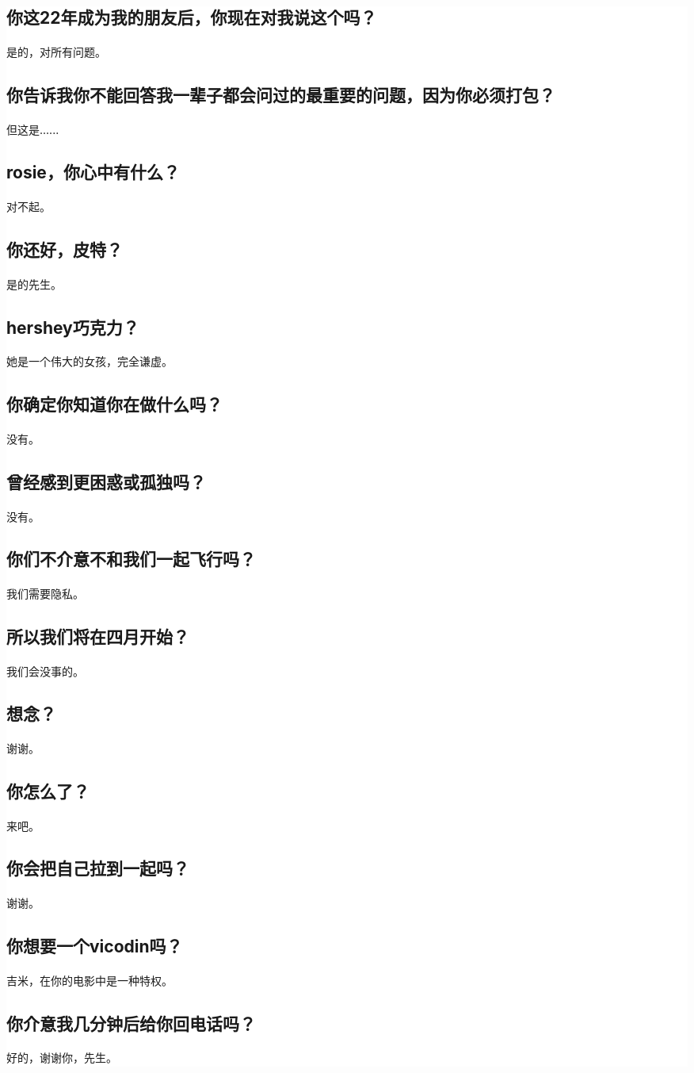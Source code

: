 ## 你这22年成为我的朋友后，你现在对我说这个吗？
是的，对所有问题。

## 你告诉我你不能回答我一辈子都会问过的最重要的问题，因为你必须打包？
但这是......

##  rosie，你心中有什么？
对不起。

## 你还好，皮特？
是的先生。

##  hershey巧克力？
她是一个伟大的女孩，完全谦虚。

## 你确定你知道你在做什么吗？
没有。

## 曾经感到更困惑或孤独吗？
没有。

## 你们不介意不和我们一起飞行吗？
我们需要隐私。

## 所以我们将在四月开始？
我们会没事的。

## 想念？
谢谢。

## 你怎么了？
来吧。

## 你会把自己拉到一起吗？
谢谢。

## 你想要一个vicodin吗？
吉米，在你的电影中是一种特权。

## 你介意我几分钟后给你回电话吗？
好的，谢谢你，先生。
